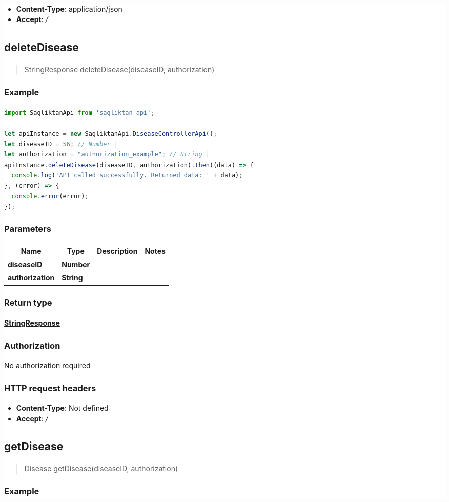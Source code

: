 - **Content-Type**: application/json
- **Accept**: */*


## deleteDisease

> StringResponse deleteDisease(diseaseID, authorization)



### Example

```javascript
import SagliktanApi from 'sagliktan-api';

let apiInstance = new SagliktanApi.DiseaseControllerApi();
let diseaseID = 56; // Number | 
let authorization = "authorization_example"; // String | 
apiInstance.deleteDisease(diseaseID, authorization).then((data) => {
  console.log('API called successfully. Returned data: ' + data);
}, (error) => {
  console.error(error);
});

```

### Parameters


Name | Type | Description  | Notes
------------- | ------------- | ------------- | -------------
 **diseaseID** | **Number**|  | 
 **authorization** | **String**|  | 

### Return type

[**StringResponse**](StringResponse.md)

### Authorization

No authorization required

### HTTP request headers

- **Content-Type**: Not defined
- **Accept**: */*


## getDisease

> Disease getDisease(diseaseID, authorization)



### Example
